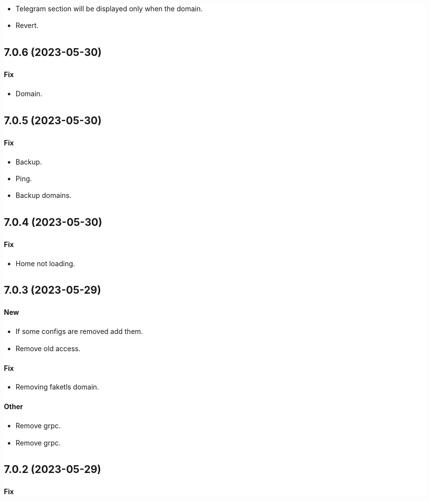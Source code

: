 * Telegram section will be displayed only when the domain. 

* Revert. 



## 7.0.6 (2023-05-30)

#### Fix

* Domain. 



## 7.0.5 (2023-05-30)

#### Fix

* Backup. 

* Ping. 

* Backup domains. 



## 7.0.4 (2023-05-30)

#### Fix

* Home not loading. 



## 7.0.3 (2023-05-29)

#### New

* If some configs are removed add them. 

* Remove old access. 

#### Fix

* Removing faketls domain. 

#### Other

* Remove grpc. 

* Remove grpc. 



## 7.0.2 (2023-05-29)

#### Fix
